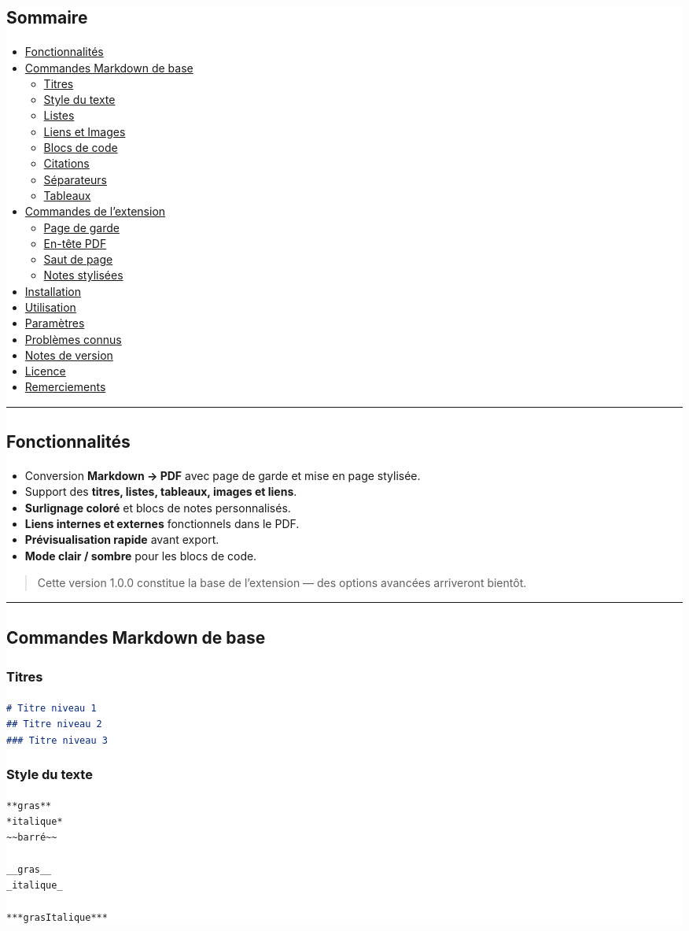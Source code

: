 
## Sommaire
- [Fonctionnalités](#fonctionnalités)
- [Commandes Markdown de base](#commandes-markdown-de-base)
  - [Titres](#titres)
  - [Style du texte](#style-du-texte)
  - [Listes](#listes)
  - [Liens et Images](#liens-et-images)
  - [Blocs de code](#blocs-de-code)
  - [Citations](#citations)
  - [Séparateurs](#séparateurs)
  - [Tableaux](#tableaux)
- [Commandes de l’extension](#commandes-de-lextension)
  - [Page de garde](#page-de-garde)
  - [En-tête PDF](#en-tête-pdf)
  - [Saut de page](#saut-de-page)
  - [Notes stylisées](#notes-stylisées)
- [Installation](#installation)
- [Utilisation](#utilisation)
- [Paramètres](#paramètres)
- [Problèmes connus](#problèmes-connus)
- [Notes de version](#notes-de-version)
- [Licence](#licence)
- [Remerciements](#remerciements)

---

## Fonctionnalités

- Conversion **Markdown → PDF** avec page de garde et mise en page stylisée.  
- Support des **titres, listes, tableaux, images et liens**.  
- **Surlignage coloré** et blocs de notes personnalisés.  
- **Liens internes et externes** fonctionnels dans le PDF.  
- **Prévisualisation rapide** avant export.  
- **Mode clair / sombre** pour les blocs de code.  

> Cette version 1.0.0 constitue la base de l’extension — des options avancées arriveront bientôt.

---

## Commandes Markdown de base

### Titres
```md
# Titre niveau 1
## Titre niveau 2
### Titre niveau 3
```

### Style du texte
```md
**gras**
*italique*
~~barré~~

__gras__
_italique_

***grasItalique***
```
